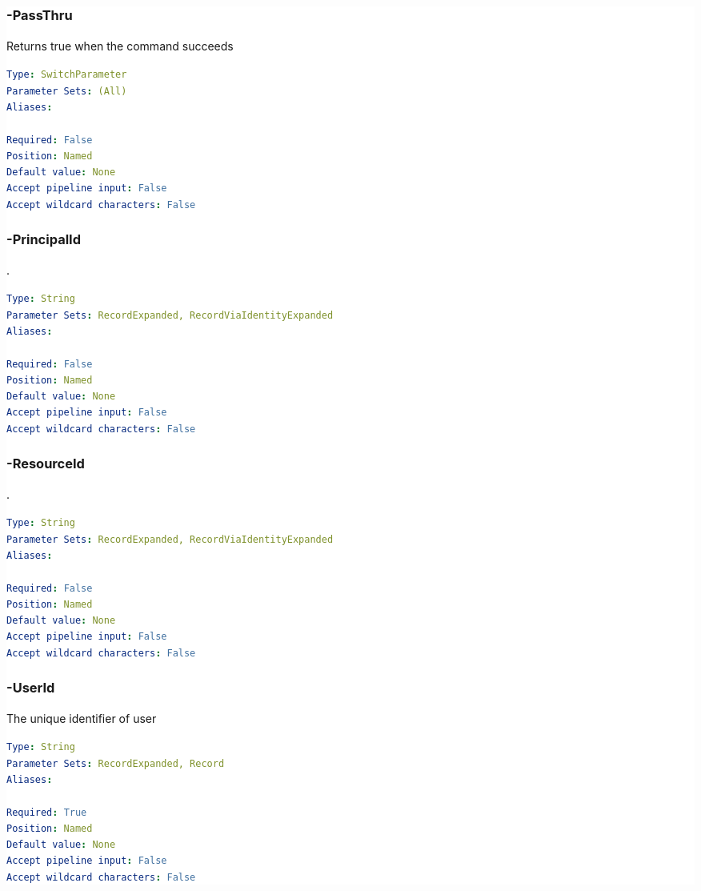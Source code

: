### -PassThru
Returns true when the command succeeds

```yaml
Type: SwitchParameter
Parameter Sets: (All)
Aliases:

Required: False
Position: Named
Default value: None
Accept pipeline input: False
Accept wildcard characters: False
```

### -PrincipalId
.

```yaml
Type: String
Parameter Sets: RecordExpanded, RecordViaIdentityExpanded
Aliases:

Required: False
Position: Named
Default value: None
Accept pipeline input: False
Accept wildcard characters: False
```

### -ResourceId
.

```yaml
Type: String
Parameter Sets: RecordExpanded, RecordViaIdentityExpanded
Aliases:

Required: False
Position: Named
Default value: None
Accept pipeline input: False
Accept wildcard characters: False
```

### -UserId
The unique identifier of user

```yaml
Type: String
Parameter Sets: RecordExpanded, Record
Aliases:

Required: True
Position: Named
Default value: None
Accept pipeline input: False
Accept wildcard characters: False
```
